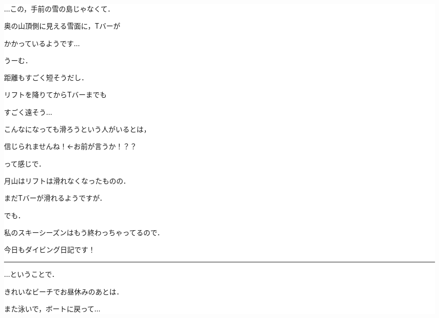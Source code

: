
…この，手前の雪の島じゃなくて．


奥の山頂側に見える雪面に，Tバーが


かかっているようです…





うーむ．


距離もすごく短そうだし．


リフトを降りてからTバーまでも


すごく遠そう…


こんなになっても滑ろうという人がいるとは，


信じられませんね！←お前が言うか！？？





って感じで．


月山はリフトは滑れなくなったものの．


まだTバーが滑れるようですが．


でも．


私のスキーシーズンはもう終わっちゃってるので．


今日もダイビング日記です！


---





…ということで．


きれいなビーチでお昼休みのあとは．


また泳いで，ボートに戻って…



